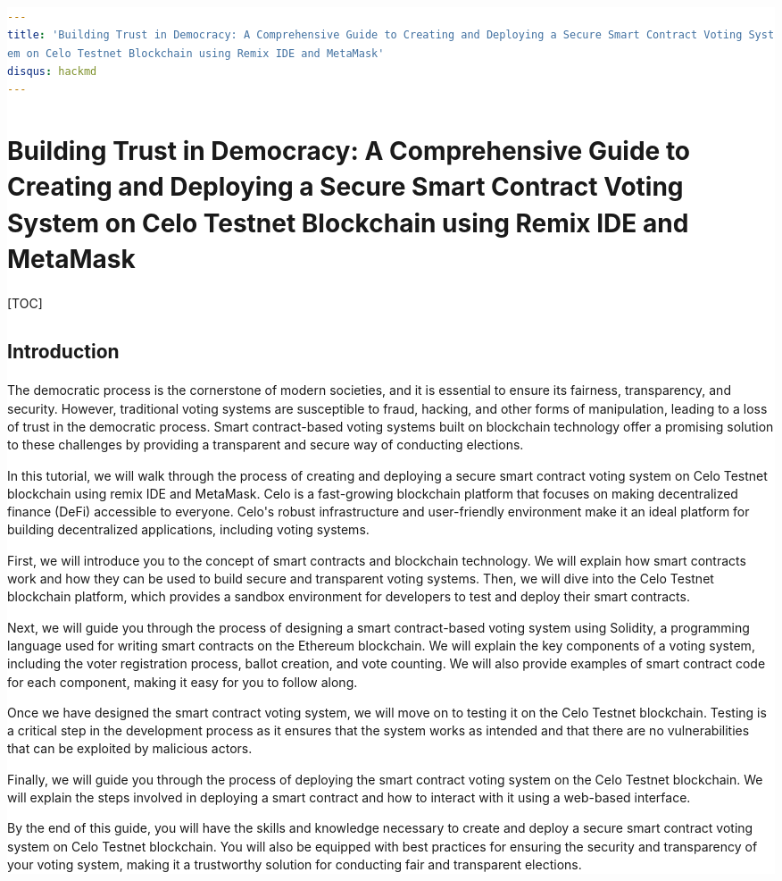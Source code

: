 ```yaml
---
title: 'Building Trust in Democracy: A Comprehensive Guide to Creating and Deploying a Secure Smart Contract Voting System on Celo Testnet Blockchain using Remix IDE and MetaMask'
disqus: hackmd
---
```


Building Trust in Democracy: A Comprehensive Guide to Creating and Deploying a Secure Smart Contract Voting System on Celo Testnet Blockchain using Remix IDE and MetaMask
===



[TOC]



## Introduction

The democratic process is the cornerstone of modern societies, and it is essential to ensure its fairness, transparency, and security. However, traditional voting systems are susceptible to fraud, hacking, and other forms of manipulation, leading to a loss of trust in the democratic process. Smart contract-based voting systems built on blockchain technology offer a promising solution to these challenges by providing a transparent and secure way of conducting elections.

In this tutorial, we will walk through the process of creating and deploying a secure smart contract voting system on Celo Testnet blockchain using remix IDE and MetaMask. Celo is a fast-growing blockchain platform that focuses on making decentralized finance (DeFi) accessible to everyone. Celo's robust infrastructure and user-friendly environment make it an ideal platform for building decentralized applications, including voting systems.

First, we will introduce you to the concept of smart contracts and blockchain technology. We will explain how smart contracts work and how they can be used to build secure and transparent voting systems. Then, we will dive into the Celo Testnet blockchain platform, which provides a sandbox environment for developers to test and deploy their smart contracts.

Next, we will guide you through the process of designing a smart contract-based voting system using Solidity, a programming language used for writing smart contracts on the Ethereum blockchain. We will explain the key components of a voting system, including the voter registration process, ballot creation, and vote counting. We will also provide examples of smart contract code for each component, making it easy for you to follow along.

Once we have designed the smart contract voting system, we will move on to testing it on the Celo Testnet blockchain. Testing is a critical step in the development process as it ensures that the system works as intended and that there are no vulnerabilities that can be exploited by malicious actors.

Finally, we will guide you through the process of deploying the smart contract voting system on the Celo Testnet blockchain. We will explain the steps involved in deploying a smart contract and how to interact with it using a web-based interface.


By the end of this guide, you will have the skills and knowledge necessary to create and deploy a secure smart contract voting system on Celo Testnet blockchain. You will also be equipped with best practices for ensuring the security and transparency of your voting system, making it a trustworthy solution for conducting fair and transparent elections.
